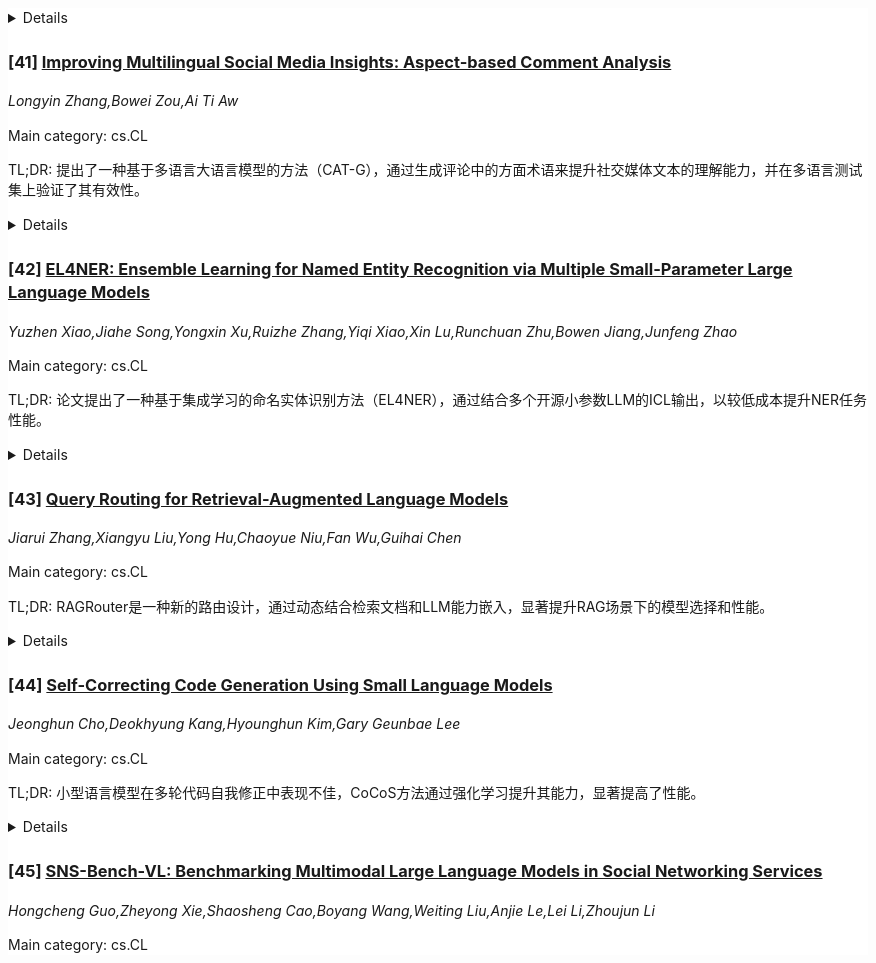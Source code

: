 <details><summary>Details</summary></details>


### [41] [Improving Multilingual Social Media Insights: Aspect-based Comment Analysis](https://arxiv.org/abs/2505.23037)
*Longyin Zhang,Bowei Zou,Ai Ti Aw*

Main category: cs.CL

TL;DR: 提出了一种基于多语言大语言模型的方法（CAT-G），通过生成评论中的方面术语来提升社交媒体文本的理解能力，并在多语言测试集上验证了其有效性。


<details><summary>Details</summary></details>


### [42] [EL4NER: Ensemble Learning for Named Entity Recognition via Multiple Small-Parameter Large Language Models](https://arxiv.org/abs/2505.23038)
*Yuzhen Xiao,Jiahe Song,Yongxin Xu,Ruizhe Zhang,Yiqi Xiao,Xin Lu,Runchuan Zhu,Bowen Jiang,Junfeng Zhao*

Main category: cs.CL

TL;DR: 论文提出了一种基于集成学习的命名实体识别方法（EL4NER），通过结合多个开源小参数LLM的ICL输出，以较低成本提升NER任务性能。


<details><summary>Details</summary></details>


### [43] [Query Routing for Retrieval-Augmented Language Models](https://arxiv.org/abs/2505.23052)
*Jiarui Zhang,Xiangyu Liu,Yong Hu,Chaoyue Niu,Fan Wu,Guihai Chen*

Main category: cs.CL

TL;DR: RAGRouter是一种新的路由设计，通过动态结合检索文档和LLM能力嵌入，显著提升RAG场景下的模型选择和性能。


<details><summary>Details</summary></details>


### [44] [Self-Correcting Code Generation Using Small Language Models](https://arxiv.org/abs/2505.23060)
*Jeonghun Cho,Deokhyung Kang,Hyounghun Kim,Gary Geunbae Lee*

Main category: cs.CL

TL;DR: 小型语言模型在多轮代码自我修正中表现不佳，CoCoS方法通过强化学习提升其能力，显著提高了性能。


<details><summary>Details</summary></details>


### [45] [SNS-Bench-VL: Benchmarking Multimodal Large Language Models in Social Networking Services](https://arxiv.org/abs/2505.23065)
*Hongcheng Guo,Zheyong Xie,Shaosheng Cao,Boyang Wang,Weiting Liu,Anjie Le,Lei Li,Zhoujun Li*

Main category: cs.CL
